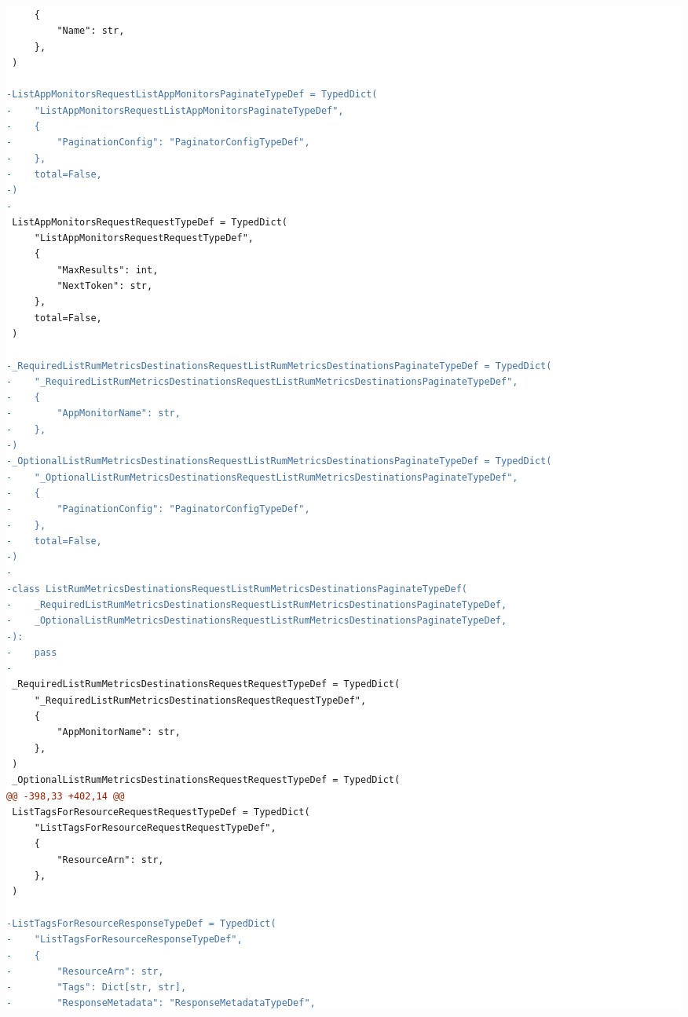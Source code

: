 ```diff
     {
         "Name": str,
     },
 )
 
-ListAppMonitorsRequestListAppMonitorsPaginateTypeDef = TypedDict(
-    "ListAppMonitorsRequestListAppMonitorsPaginateTypeDef",
-    {
-        "PaginationConfig": "PaginatorConfigTypeDef",
-    },
-    total=False,
-)
-
 ListAppMonitorsRequestRequestTypeDef = TypedDict(
     "ListAppMonitorsRequestRequestTypeDef",
     {
         "MaxResults": int,
         "NextToken": str,
     },
     total=False,
 )
 
-_RequiredListRumMetricsDestinationsRequestListRumMetricsDestinationsPaginateTypeDef = TypedDict(
-    "_RequiredListRumMetricsDestinationsRequestListRumMetricsDestinationsPaginateTypeDef",
-    {
-        "AppMonitorName": str,
-    },
-)
-_OptionalListRumMetricsDestinationsRequestListRumMetricsDestinationsPaginateTypeDef = TypedDict(
-    "_OptionalListRumMetricsDestinationsRequestListRumMetricsDestinationsPaginateTypeDef",
-    {
-        "PaginationConfig": "PaginatorConfigTypeDef",
-    },
-    total=False,
-)
-
-class ListRumMetricsDestinationsRequestListRumMetricsDestinationsPaginateTypeDef(
-    _RequiredListRumMetricsDestinationsRequestListRumMetricsDestinationsPaginateTypeDef,
-    _OptionalListRumMetricsDestinationsRequestListRumMetricsDestinationsPaginateTypeDef,
-):
-    pass
-
 _RequiredListRumMetricsDestinationsRequestRequestTypeDef = TypedDict(
     "_RequiredListRumMetricsDestinationsRequestRequestTypeDef",
     {
         "AppMonitorName": str,
     },
 )
 _OptionalListRumMetricsDestinationsRequestRequestTypeDef = TypedDict(
@@ -398,33 +402,14 @@
 ListTagsForResourceRequestRequestTypeDef = TypedDict(
     "ListTagsForResourceRequestRequestTypeDef",
     {
         "ResourceArn": str,
     },
 )
 
-ListTagsForResourceResponseTypeDef = TypedDict(
-    "ListTagsForResourceResponseTypeDef",
-    {
-        "ResourceArn": str,
-        "Tags": Dict[str, str],
-        "ResponseMetadata": "ResponseMetadataTypeDef",
```